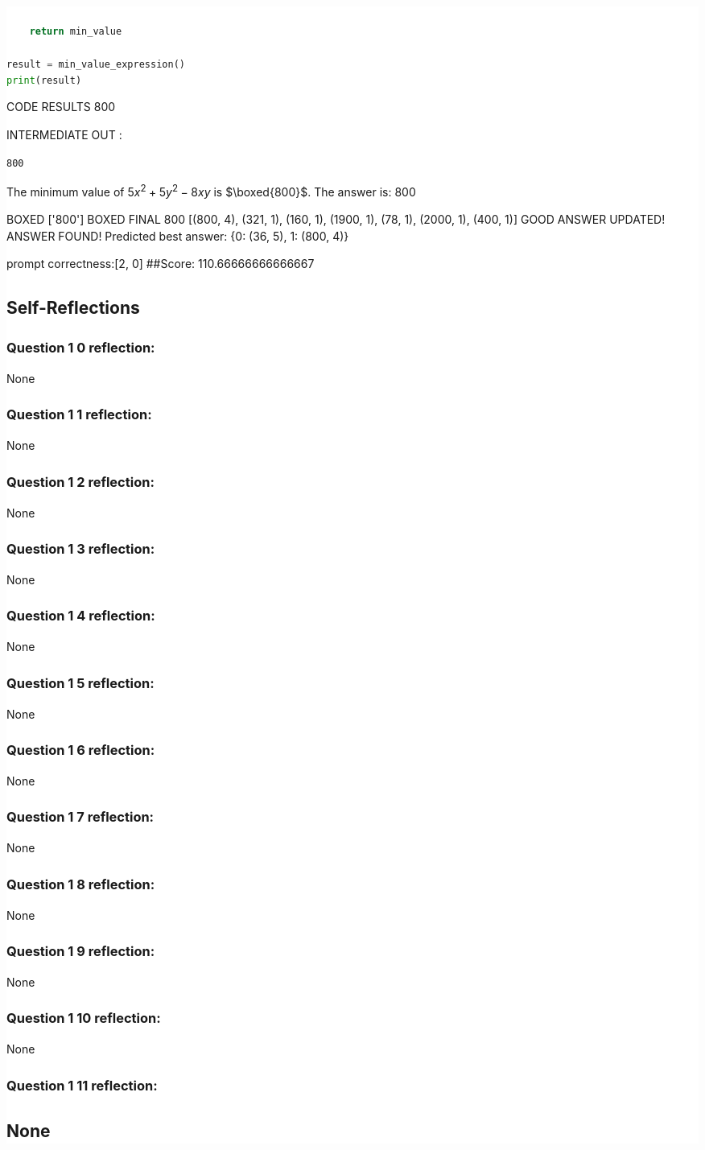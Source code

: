 ```python

    return min_value

result = min_value_expression()
print(result)
```

CODE RESULTS 800

INTERMEDIATE OUT :
```output
800
```
The minimum value of $5x^2+5y^2-8xy$ is $\boxed{800}$. The answer is: $800$

BOXED ['800']
BOXED FINAL 800
[(800, 4), (321, 1), (160, 1), (1900, 1), (78, 1), (2000, 1), (400, 1)]
GOOD ANSWER UPDATED!
ANSWER FOUND!
Predicted best answer: {0: (36, 5), 1: (800, 4)}

prompt correctness:[2, 0]
##Score: 110.66666666666667

## Self-Reflections

### Question 1 0 reflection:
None
### Question 1 1 reflection:
None
### Question 1 2 reflection:
None
### Question 1 3 reflection:
None
### Question 1 4 reflection:
None
### Question 1 5 reflection:
None
### Question 1 6 reflection:
None
### Question 1 7 reflection:
None
### Question 1 8 reflection:
None
### Question 1 9 reflection:
None
### Question 1 10 reflection:
None
### Question 1 11 reflection:
None
---
